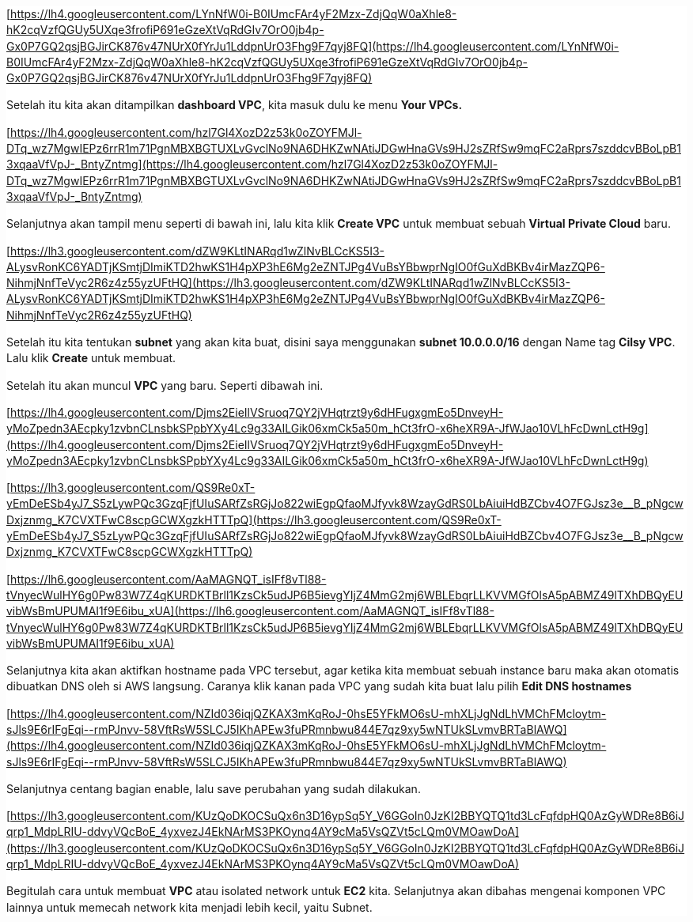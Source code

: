 [https://lh4.googleusercontent.com/LYnNfW0i-B0IUmcFAr4yF2Mzx-ZdjQqW0aXhle8-hK2cqVzfQGUy5UXqe3frofiP691eGzeXtVqRdGIv7OrO0jb4p-Gx0P7GQ2qsjBGJirCK876v47NUrX0fYrJu1LddpnUrO3Fhg9F7qyj8FQ](https://lh4.googleusercontent.com/LYnNfW0i-B0IUmcFAr4yF2Mzx-ZdjQqW0aXhle8-hK2cqVzfQGUy5UXqe3frofiP691eGzeXtVqRdGIv7OrO0jb4p-Gx0P7GQ2qsjBGJirCK876v47NUrX0fYrJu1LddpnUrO3Fhg9F7qyj8FQ)

Setelah itu kita akan ditampilkan **dashboard VPC**, kita masuk dulu ke menu **Your VPCs.**

[https://lh4.googleusercontent.com/hzl7Gl4XozD2z53k0oZOYFMJl-DTq_wz7MgwIEPz6rrR1m71PgnMBXBGTUXLvGvclNo9NA6DHKZwNAtiJDGwHnaGVs9HJ2sZRfSw9mqFC2aRprs7szddcvBBoLpB13xqaaVfVpJ-_BntyZntmg](https://lh4.googleusercontent.com/hzl7Gl4XozD2z53k0oZOYFMJl-DTq_wz7MgwIEPz6rrR1m71PgnMBXBGTUXLvGvclNo9NA6DHKZwNAtiJDGwHnaGVs9HJ2sZRfSw9mqFC2aRprs7szddcvBBoLpB13xqaaVfVpJ-_BntyZntmg)

Selanjutnya akan tampil menu seperti di bawah ini, lalu kita klik **Create VPC** untuk membuat sebuah **Virtual Private Cloud** baru.

[https://lh3.googleusercontent.com/dZW9KLtINARqd1wZlNvBLCcKS5I3-ALysvRonKC6YADTjKSmtjDImiKTD2hwKS1H4pXP3hE6Mg2eZNTJPg4VuBsYBbwprNgIO0fGuXdBKBv4irMazZQP6-NihmjNnfTeVyc2R6z4z55yzUFtHQ](https://lh3.googleusercontent.com/dZW9KLtINARqd1wZlNvBLCcKS5I3-ALysvRonKC6YADTjKSmtjDImiKTD2hwKS1H4pXP3hE6Mg2eZNTJPg4VuBsYBbwprNgIO0fGuXdBKBv4irMazZQP6-NihmjNnfTeVyc2R6z4z55yzUFtHQ)

Setelah itu kita tentukan **subnet** yang akan kita buat, disini saya menggunakan **subnet 10.0.0.0/16** dengan Name tag **Cilsy VPC**.  Lalu klik **Create** untuk membuat.

Setelah itu akan muncul **VPC** yang baru. Seperti dibawah ini.

[https://lh4.googleusercontent.com/Djms2EieIlVSruoq7QY2jVHqtrzt9y6dHFugxgmEo5DnveyH-yMoZpedn3AEcpky1zvbnCLnsbkSPpbYXy4Lc9g33AILGik06xmCk5a50m_hCt3frO-x6heXR9A-JfWJao10VLhFcDwnLctH9g](https://lh4.googleusercontent.com/Djms2EieIlVSruoq7QY2jVHqtrzt9y6dHFugxgmEo5DnveyH-yMoZpedn3AEcpky1zvbnCLnsbkSPpbYXy4Lc9g33AILGik06xmCk5a50m_hCt3frO-x6heXR9A-JfWJao10VLhFcDwnLctH9g)

[https://lh3.googleusercontent.com/QS9Re0xT-yEmDeESb4yJ7_S5zLywPQc3GzqFjfUIuSARfZsRGjJo822wiEgpQfaoMJfyvk8WzayGdRS0LbAiuiHdBZCbv4O7FGJsz3e__B_pNgcwDxjznmg_K7CVXTFwC8scpGCWXgzkHTTTpQ](https://lh3.googleusercontent.com/QS9Re0xT-yEmDeESb4yJ7_S5zLywPQc3GzqFjfUIuSARfZsRGjJo822wiEgpQfaoMJfyvk8WzayGdRS0LbAiuiHdBZCbv4O7FGJsz3e__B_pNgcwDxjznmg_K7CVXTFwC8scpGCWXgzkHTTTpQ)

[https://lh6.googleusercontent.com/AaMAGNQT_isIFf8vTl88-tVnyecWulHY6g0Pw83W7Z4qKURDKTBrll1KzsCk5udJP6B5ievgYIjZ4MmG2mj6WBLEbqrLLKVVMGfOlsA5pABMZ49lTXhDBQyEUvibWsBmUPUMAI1f9E6ibu_xUA](https://lh6.googleusercontent.com/AaMAGNQT_isIFf8vTl88-tVnyecWulHY6g0Pw83W7Z4qKURDKTBrll1KzsCk5udJP6B5ievgYIjZ4MmG2mj6WBLEbqrLLKVVMGfOlsA5pABMZ49lTXhDBQyEUvibWsBmUPUMAI1f9E6ibu_xUA)

Selanjutnya kita akan aktifkan hostname pada VPC tersebut, agar ketika kita membuat sebuah instance baru maka akan otomatis dibuatkan DNS oleh si AWS langsung. Caranya klik kanan pada VPC yang sudah kita buat lalu pilih **Edit DNS hostnames**

[https://lh4.googleusercontent.com/NZId036iqjQZKAX3mKqRoJ-0hsE5YFkMO6sU-mhXLjJgNdLhVMChFMcloytm-sJls9E6rIFgEqi--rmPJnvv-58VftRsW5SLCJ5IKhAPEw3fuPRmnbwu844E7qz9xy5wNTUkSLvmvBRTaBlAWQ](https://lh4.googleusercontent.com/NZId036iqjQZKAX3mKqRoJ-0hsE5YFkMO6sU-mhXLjJgNdLhVMChFMcloytm-sJls9E6rIFgEqi--rmPJnvv-58VftRsW5SLCJ5IKhAPEw3fuPRmnbwu844E7qz9xy5wNTUkSLvmvBRTaBlAWQ)

Selanjutnya centang bagian enable, lalu save perubahan yang sudah dilakukan.

[https://lh3.googleusercontent.com/KUzQoDKOCSuQx6n3D16ypSq5Y_V6GGoIn0JzKI2BBYQTQ1td3LcFqfdpHQ0AzGyWDRe8B6iJqrp1_MdpLRIU-ddvyVQcBoE_4yxvezJ4EkNArMS3PKOynq4AY9cMa5VsQZVt5cLQm0VMOawDoA](https://lh3.googleusercontent.com/KUzQoDKOCSuQx6n3D16ypSq5Y_V6GGoIn0JzKI2BBYQTQ1td3LcFqfdpHQ0AzGyWDRe8B6iJqrp1_MdpLRIU-ddvyVQcBoE_4yxvezJ4EkNArMS3PKOynq4AY9cMa5VsQZVt5cLQm0VMOawDoA)

Begitulah cara untuk membuat **VPC** atau isolated network untuk **EC2** kita. Selanjutnya akan dibahas mengenai komponen VPC lainnya untuk memecah network kita menjadi lebih kecil, yaitu Subnet.
